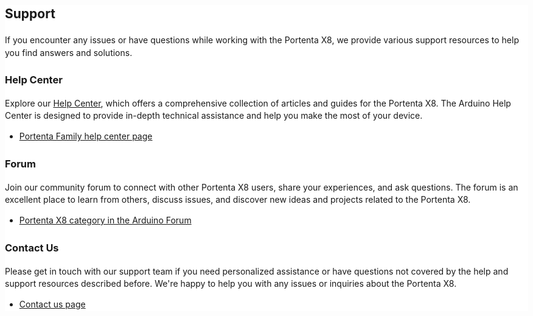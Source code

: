 ## Support

If you encounter any issues or have questions while working with the Portenta X8, we provide various support resources to help you find answers and solutions.

### Help Center

Explore our [Help Center](https://support.arduino.cc/hc/en-us), which offers a comprehensive collection of articles and guides for the Portenta X8. The Arduino Help Center is designed to provide in-depth technical assistance and help you make the most of your device.

- [Portenta Family help center page](https://support.arduino.cc/hc/en-us/sections/360004767859-Portenta-Family)

### Forum

Join our community forum to connect with other Portenta X8 users, share your experiences, and ask questions. The forum is an excellent place to learn from others, discuss issues, and discover new ideas and projects related to the Portenta X8.

- [Portenta X8 category in the Arduino Forum](https://forum.arduino.cc/c/hardware/portenta/portenta-x8/172)

### Contact Us

Please get in touch with our support team if you need personalized assistance or have questions not covered by the help and support resources described before. We're happy to help you with any issues or inquiries about the Portenta X8.

- [Contact us page](https://www.arduino.cc/en/contact-us/)
